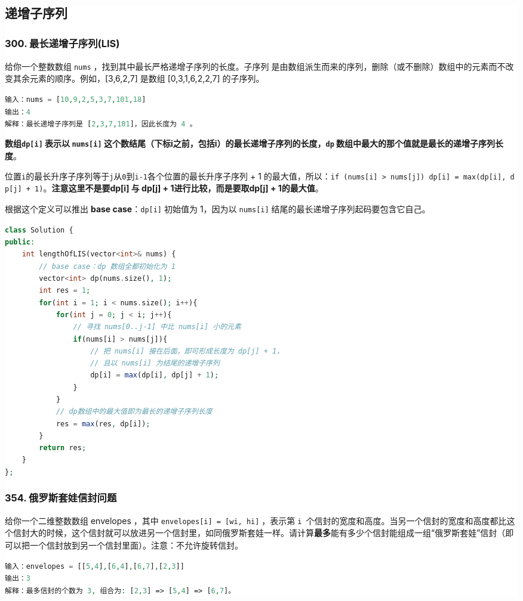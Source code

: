## 递增子序列

### 300. 最长递增子序列(LIS)

给你一个整数数组 `nums` ，找到其中最长严格递增子序列的长度。子序列 是由数组派生而来的序列，删除（或不删除）数组中的元素而不改变其余元素的顺序。例如，[3,6,2,7] 是数组 [0,3,1,6,2,2,7] 的子序列。

```php
输入：nums = [10,9,2,5,3,7,101,18]
输出：4
解释：最长递增子序列是 [2,3,7,101]，因此长度为 4 。
```

**数组`dp[i]` 表示以 `nums[i]` 这个数结尾（下标i之前，包括i）的最长递增子序列的长度，`dp` 数组中最大的那个值就是最长的递增子序列长度**。

位置`i`的最长升序子序列等于`j`从`0`到`i-1`各个位置的最长升序子序列 + 1 的最大值，所以：`if (nums[i] > nums[j]) dp[i] = max(dp[i], dp[j] + 1)`。**注意这里不是要dp[i] 与 dp[j] + 1进行比较，而是要取dp[j] + 1的最大值**。

根据这个定义可以推出 **base case**：`dp[i]` 初始值为 1，因为以 `nums[i]` 结尾的最长递增子序列起码要包含它自己。

```php
class Solution {
public:
    int lengthOfLIS(vector<int>& nums) {
        // base case：dp 数组全都初始化为 1
        vector<int> dp(nums.size(), 1);
        int res = 1;
        for(int i = 1; i < nums.size(); i++){
            for(int j = 0; j < i; j++){
                // 寻找 nums[0..j-1] 中比 nums[i] 小的元素
                if(nums[i] > nums[j]){
                    // 把 nums[i] 接在后面，即可形成长度为 dp[j] + 1，
                    // 且以 nums[i] 为结尾的递增子序列
                    dp[i] = max(dp[i], dp[j] + 1);
                }
            }
            // dp数组中的最大值即为最长的递增子序列长度
            res = max(res, dp[i]);
        }
        return res;
    }
};
```

### 354. 俄罗斯套娃信封问题

给你一个二维整数数组 envelopes ，其中 `envelopes[i] = [wi, hi]` ，表示第 `i `个信封的宽度和高度。当另一个信封的宽度和高度都比这个信封大的时候，这个信封就可以放进另一个信封里，如同俄罗斯套娃一样。请计算**最多**能有多少个信封能组成一组“俄罗斯套娃”信封（即可以把一个信封放到另一个信封里面）。注意：不允许旋转信封。

```php
输入：envelopes = [[5,4],[6,4],[6,7],[2,3]]
输出：3
解释：最多信封的个数为 3, 组合为: [2,3] => [5,4] => [6,7]。
```
